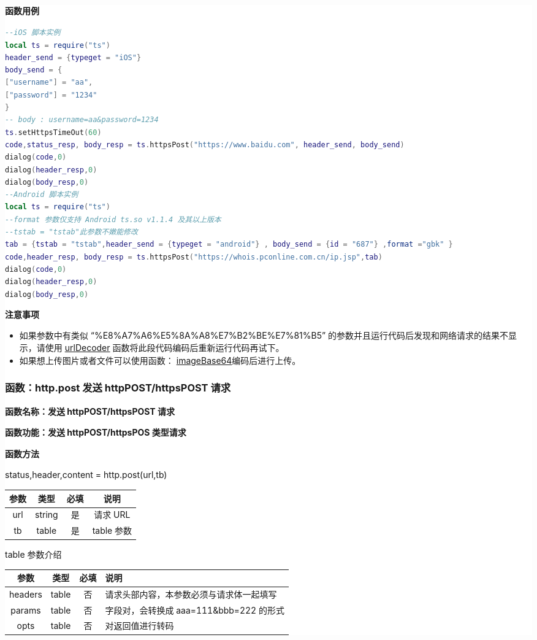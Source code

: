 **函数用例**

```lua
--iOS 脚本实例
local ts = require("ts")
header_send = {typeget = "iOS"}
body_send = {
["username"] = "aa",
["password"] = "1234"
}
-- body : username=aa&password=1234
ts.setHttpsTimeOut(60) 
code,status_resp, body_resp = ts.httpsPost("https://www.baidu.com", header_send, body_send)
dialog(code,0)
dialog(header_resp,0)
dialog(body_resp,0)
--Android 脚本实例
local ts = require("ts")
--format 参数仅支持 Android ts.so v1.1.4 及其以上版本
--tstab = "tstab"此参数不嫩能修改
tab = {tstab = "tstab",header_send = {typeget = "android"} , body_send = {id = "687"} ,format ="gbk" }
code,header_resp, body_resp = ts.httpsPost("https://whois.pconline.com.cn/ip.jsp",tab)
dialog(code,0)
dialog(header_resp,0)
dialog(body_resp,0)
```

**注意事项**

- 如果参数中有类似 “%E8%A7%A6%E5%8A%A8%E7%B2%BE%E7%81%B5” 的参数并且运行代码后发现和网络请求的结果不显示，请使用 [urlDecoder](https://helpdoc.touchsprite.com/dev_docs/26/11.html) 函数将此段代码编码后重新运行代码再试下。
- 如果想上传图片或者文件可以使用函数： [imageBase64](https://helpdoc.touchsprite.com/dev_docs/26/33.html)编码后进行上传。

### 函数：http.post 发送 httpPOST/httpsPOST 请求

**函数名称：发送 httpPOST/httpsPOST 请求**

**函数功能：发送 httpPOST/httpsPOS 类型请求**

**函数方法**

status,header,content = http.post(url,tb)

| 参数 |  类型  | 必填 |    说明    |
| :--: | :----: | :--: | :--------: |
| url  | string |  是  |  请求 URL  |
|  tb  | table  |  是  | table 参数 |

table 参数介绍

|  参数   | 类型  | 必填 | 说明                                     |
| :-----: | :---: | :--: | :--------------------------------------- |
| headers | table |  否  | 请求头部内容，本参数必须与请求体一起填写 |
| params  | table |  否  | 字段对，会转换成 aaa=111&bbb=222 的形式  |
|  opts   | table |  否  | 对返回值进行转码                         |
